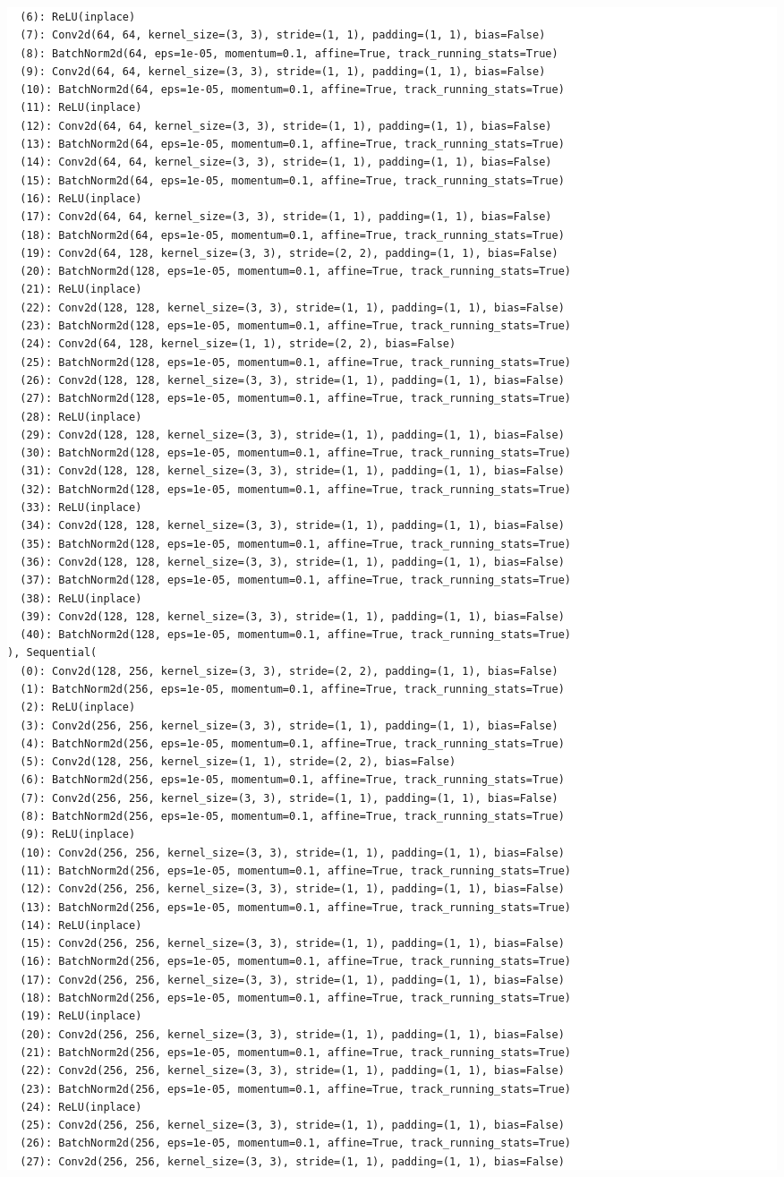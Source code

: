       (6): ReLU(inplace)
      (7): Conv2d(64, 64, kernel_size=(3, 3), stride=(1, 1), padding=(1, 1), bias=False)
      (8): BatchNorm2d(64, eps=1e-05, momentum=0.1, affine=True, track_running_stats=True)
      (9): Conv2d(64, 64, kernel_size=(3, 3), stride=(1, 1), padding=(1, 1), bias=False)
      (10): BatchNorm2d(64, eps=1e-05, momentum=0.1, affine=True, track_running_stats=True)
      (11): ReLU(inplace)
      (12): Conv2d(64, 64, kernel_size=(3, 3), stride=(1, 1), padding=(1, 1), bias=False)
      (13): BatchNorm2d(64, eps=1e-05, momentum=0.1, affine=True, track_running_stats=True)
      (14): Conv2d(64, 64, kernel_size=(3, 3), stride=(1, 1), padding=(1, 1), bias=False)
      (15): BatchNorm2d(64, eps=1e-05, momentum=0.1, affine=True, track_running_stats=True)
      (16): ReLU(inplace)
      (17): Conv2d(64, 64, kernel_size=(3, 3), stride=(1, 1), padding=(1, 1), bias=False)
      (18): BatchNorm2d(64, eps=1e-05, momentum=0.1, affine=True, track_running_stats=True)
      (19): Conv2d(64, 128, kernel_size=(3, 3), stride=(2, 2), padding=(1, 1), bias=False)
      (20): BatchNorm2d(128, eps=1e-05, momentum=0.1, affine=True, track_running_stats=True)
      (21): ReLU(inplace)
      (22): Conv2d(128, 128, kernel_size=(3, 3), stride=(1, 1), padding=(1, 1), bias=False)
      (23): BatchNorm2d(128, eps=1e-05, momentum=0.1, affine=True, track_running_stats=True)
      (24): Conv2d(64, 128, kernel_size=(1, 1), stride=(2, 2), bias=False)
      (25): BatchNorm2d(128, eps=1e-05, momentum=0.1, affine=True, track_running_stats=True)
      (26): Conv2d(128, 128, kernel_size=(3, 3), stride=(1, 1), padding=(1, 1), bias=False)
      (27): BatchNorm2d(128, eps=1e-05, momentum=0.1, affine=True, track_running_stats=True)
      (28): ReLU(inplace)
      (29): Conv2d(128, 128, kernel_size=(3, 3), stride=(1, 1), padding=(1, 1), bias=False)
      (30): BatchNorm2d(128, eps=1e-05, momentum=0.1, affine=True, track_running_stats=True)
      (31): Conv2d(128, 128, kernel_size=(3, 3), stride=(1, 1), padding=(1, 1), bias=False)
      (32): BatchNorm2d(128, eps=1e-05, momentum=0.1, affine=True, track_running_stats=True)
      (33): ReLU(inplace)
      (34): Conv2d(128, 128, kernel_size=(3, 3), stride=(1, 1), padding=(1, 1), bias=False)
      (35): BatchNorm2d(128, eps=1e-05, momentum=0.1, affine=True, track_running_stats=True)
      (36): Conv2d(128, 128, kernel_size=(3, 3), stride=(1, 1), padding=(1, 1), bias=False)
      (37): BatchNorm2d(128, eps=1e-05, momentum=0.1, affine=True, track_running_stats=True)
      (38): ReLU(inplace)
      (39): Conv2d(128, 128, kernel_size=(3, 3), stride=(1, 1), padding=(1, 1), bias=False)
      (40): BatchNorm2d(128, eps=1e-05, momentum=0.1, affine=True, track_running_stats=True)
    ), Sequential(
      (0): Conv2d(128, 256, kernel_size=(3, 3), stride=(2, 2), padding=(1, 1), bias=False)
      (1): BatchNorm2d(256, eps=1e-05, momentum=0.1, affine=True, track_running_stats=True)
      (2): ReLU(inplace)
      (3): Conv2d(256, 256, kernel_size=(3, 3), stride=(1, 1), padding=(1, 1), bias=False)
      (4): BatchNorm2d(256, eps=1e-05, momentum=0.1, affine=True, track_running_stats=True)
      (5): Conv2d(128, 256, kernel_size=(1, 1), stride=(2, 2), bias=False)
      (6): BatchNorm2d(256, eps=1e-05, momentum=0.1, affine=True, track_running_stats=True)
      (7): Conv2d(256, 256, kernel_size=(3, 3), stride=(1, 1), padding=(1, 1), bias=False)
      (8): BatchNorm2d(256, eps=1e-05, momentum=0.1, affine=True, track_running_stats=True)
      (9): ReLU(inplace)
      (10): Conv2d(256, 256, kernel_size=(3, 3), stride=(1, 1), padding=(1, 1), bias=False)
      (11): BatchNorm2d(256, eps=1e-05, momentum=0.1, affine=True, track_running_stats=True)
      (12): Conv2d(256, 256, kernel_size=(3, 3), stride=(1, 1), padding=(1, 1), bias=False)
      (13): BatchNorm2d(256, eps=1e-05, momentum=0.1, affine=True, track_running_stats=True)
      (14): ReLU(inplace)
      (15): Conv2d(256, 256, kernel_size=(3, 3), stride=(1, 1), padding=(1, 1), bias=False)
      (16): BatchNorm2d(256, eps=1e-05, momentum=0.1, affine=True, track_running_stats=True)
      (17): Conv2d(256, 256, kernel_size=(3, 3), stride=(1, 1), padding=(1, 1), bias=False)
      (18): BatchNorm2d(256, eps=1e-05, momentum=0.1, affine=True, track_running_stats=True)
      (19): ReLU(inplace)
      (20): Conv2d(256, 256, kernel_size=(3, 3), stride=(1, 1), padding=(1, 1), bias=False)
      (21): BatchNorm2d(256, eps=1e-05, momentum=0.1, affine=True, track_running_stats=True)
      (22): Conv2d(256, 256, kernel_size=(3, 3), stride=(1, 1), padding=(1, 1), bias=False)
      (23): BatchNorm2d(256, eps=1e-05, momentum=0.1, affine=True, track_running_stats=True)
      (24): ReLU(inplace)
      (25): Conv2d(256, 256, kernel_size=(3, 3), stride=(1, 1), padding=(1, 1), bias=False)
      (26): BatchNorm2d(256, eps=1e-05, momentum=0.1, affine=True, track_running_stats=True)
      (27): Conv2d(256, 256, kernel_size=(3, 3), stride=(1, 1), padding=(1, 1), bias=False)